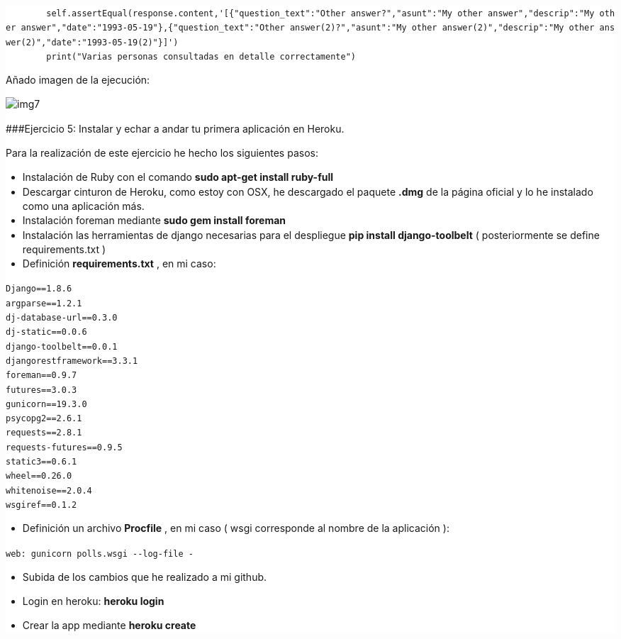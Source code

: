 ```
        self.assertEqual(response.content,'[{"question_text":"Other answer?","asunt":"My other answer","descrip":"My other answer","date":"1993-05-19"},{"question_text":"Other answer(2)?","asunt":"My other answer(2)","descrip":"My other answer(2)","date":"1993-05-19(2)"}]')
        print("Varias personas consultadas en detalle correctamente")

```

Añado imagen de la ejecución:

![img7](https://www.dropbox.com/s/sa2dstvlszjylnl/img7.png?dl=1)


###Ejercicio 5: Instalar y echar a andar tu primera aplicación en Heroku.

Para la realización de este ejercicio he hecho los siguientes pasos:

- Instalación de  Ruby con el comando **sudo apt-get install ruby-full**
- Descargar cinturon de Heroku, como estoy con OSX, he descargado el paquete **.dmg** de la página oficial y lo he instalado como una aplicación más.
- Instalación foreman mediante **sudo gem install foreman**
- Instalación las herramientas de django necesarias para el despliegue **pip install django-toolbelt** ( posteriormente se define requirements.txt )
- Definición **requirements.txt** , en mi caso:
```
Django==1.8.6
argparse==1.2.1
dj-database-url==0.3.0
dj-static==0.0.6
django-toolbelt==0.0.1
djangorestframework==3.3.1
foreman==0.9.7
futures==3.0.3
gunicorn==19.3.0
psycopg2==2.6.1
requests==2.8.1
requests-futures==0.9.5
static3==0.6.1
wheel==0.26.0
whitenoise==2.0.4
wsgiref==0.1.2

```

- Definición un archivo **Procfile** , en mi caso ( wsgi corresponde al nombre de la aplicación ):

```
web: gunicorn polls.wsgi --log-file -

```

- Subida de los cambios que he realizado a mi github.

- Login en heroku: **heroku login**

- Crear la app mediante **heroku create**
